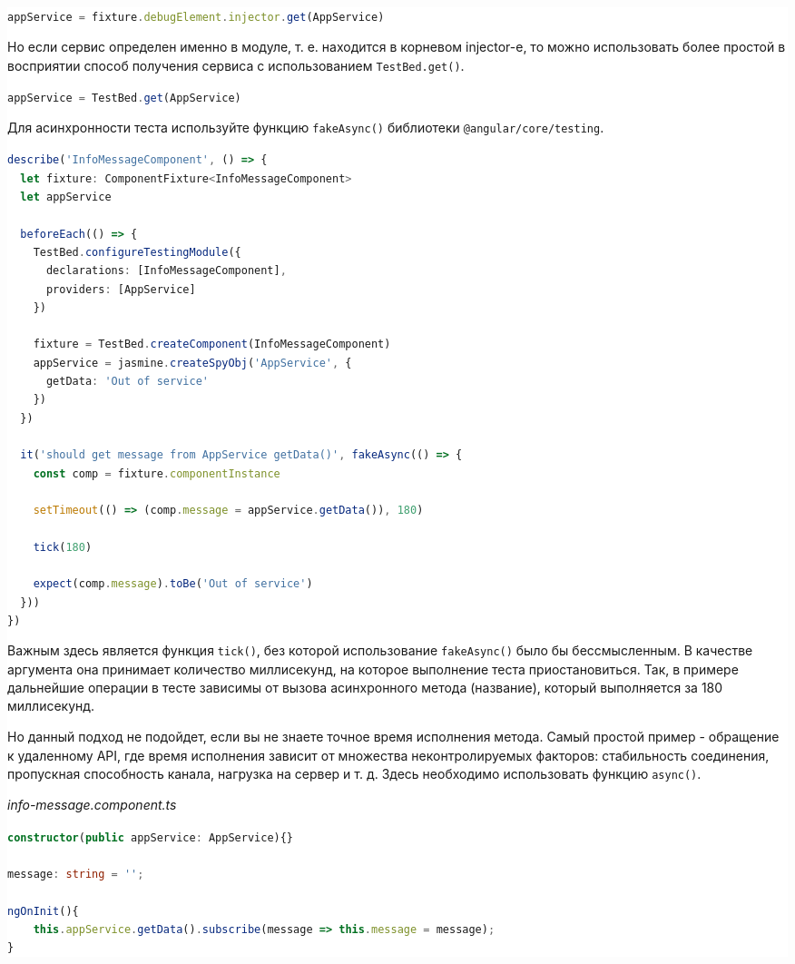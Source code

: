 ```ts
appService = fixture.debugElement.injector.get(AppService)
```

Но если сервис определен именно в модуле, т. е. находится в корневом injector-е, то можно использовать более простой в восприятии способ получения сервиса с использованием `TestBed.get()`.

```ts
appService = TestBed.get(AppService)
```

Для асинхронности теста используйте функцию `fakeAsync()` библиотеки `@angular/core/testing`.

```ts
describe('InfoMessageComponent', () => {
  let fixture: ComponentFixture<InfoMessageComponent>
  let appService

  beforeEach(() => {
    TestBed.configureTestingModule({
      declarations: [InfoMessageComponent],
      providers: [AppService]
    })

    fixture = TestBed.createComponent(InfoMessageComponent)
    appService = jasmine.createSpyObj('AppService', {
      getData: 'Out of service'
    })
  })

  it('should get message from AppService getData()', fakeAsync(() => {
    const comp = fixture.componentInstance

    setTimeout(() => (comp.message = appService.getData()), 180)

    tick(180)

    expect(comp.message).toBe('Out of service')
  }))
})
```

Важным здесь является функция `tick()`, без которой использование `fakeAsync()` было бы бессмысленным. В качестве аргумента она принимает количество миллисекунд, на которое выполнение теста приостановиться. Так, в примере дальнейшие операции в тесте зависимы от вызова асинхронного метода (название), который выполняется за 180 миллисекунд.

Но данный подход не подойдет, если вы не знаете точное время исполнения метода. Самый простой пример - обращение к удаленному API, где время исполнения зависит от множества неконтролируемых факторов: стабильность соединения, пропускная способность канала, нагрузка на сервер и т. д. Здесь необходимо использовать функцию `async()`.

_info-message.component.ts_

```ts
constructor(public appService: AppService){}

message: string = '';

ngOnInit(){
    this.appService.getData().subscribe(message => this.message = message);
}
```
